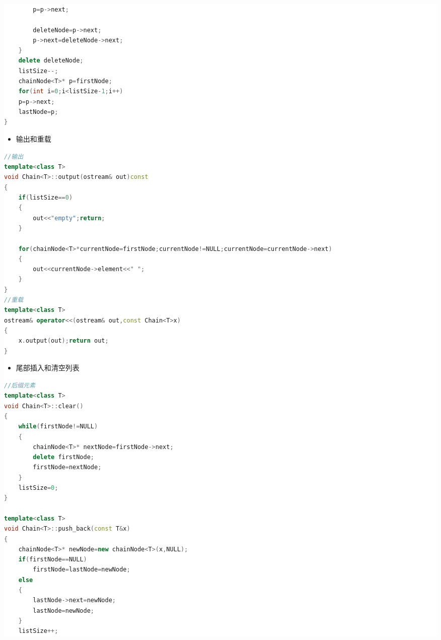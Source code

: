 ```c++
        p=p->next;

        deleteNode=p->next;
        p->next=deleteNode->next;
    }
    delete deleteNode;
    listSize--;
    chainNode<T>* p=firstNode;
    for(int i=0;i<listSize-1;i++)
    p=p->next;
    lastNode=p;
}
```

- 输出和重载
```c++
//输出
template<class T>
void Chain<T>::output(ostream& out)const
{
    if(listSize==0)
    {
        out<<"empty";return;
    }
    
    for(chainNode<T>*currentNode=firstNode;currentNode!=NULL;currentNode=currentNode->next)
    {
        out<<currentNode->element<<" ";
    }
}
//重载
template<class T>
ostream& operator<<(ostream& out,const Chain<T>x)
{
    x.output(out);return out;
}
```
- 尾部插入和清空列表
```c++
//后缀元素
template<class T>
void Chain<T>::clear()
{
    while(firstNode!=NULL)
    {
        chainNode<T>* nextNode=firstNode->next;
        delete firstNode;
        firstNode=nextNode;
    }
    listSize=0;
}

template<class T>
void Chain<T>::push_back(const T&x)
{
    chainNode<T>* newNode=new chainNode<T>(x,NULL);
    if(firstNode==NULL)
        firstNode=lastNode=newNode;
    else
    {
        lastNode->next=newNode;
        lastNode=newNode;
    }
    listSize++;
```